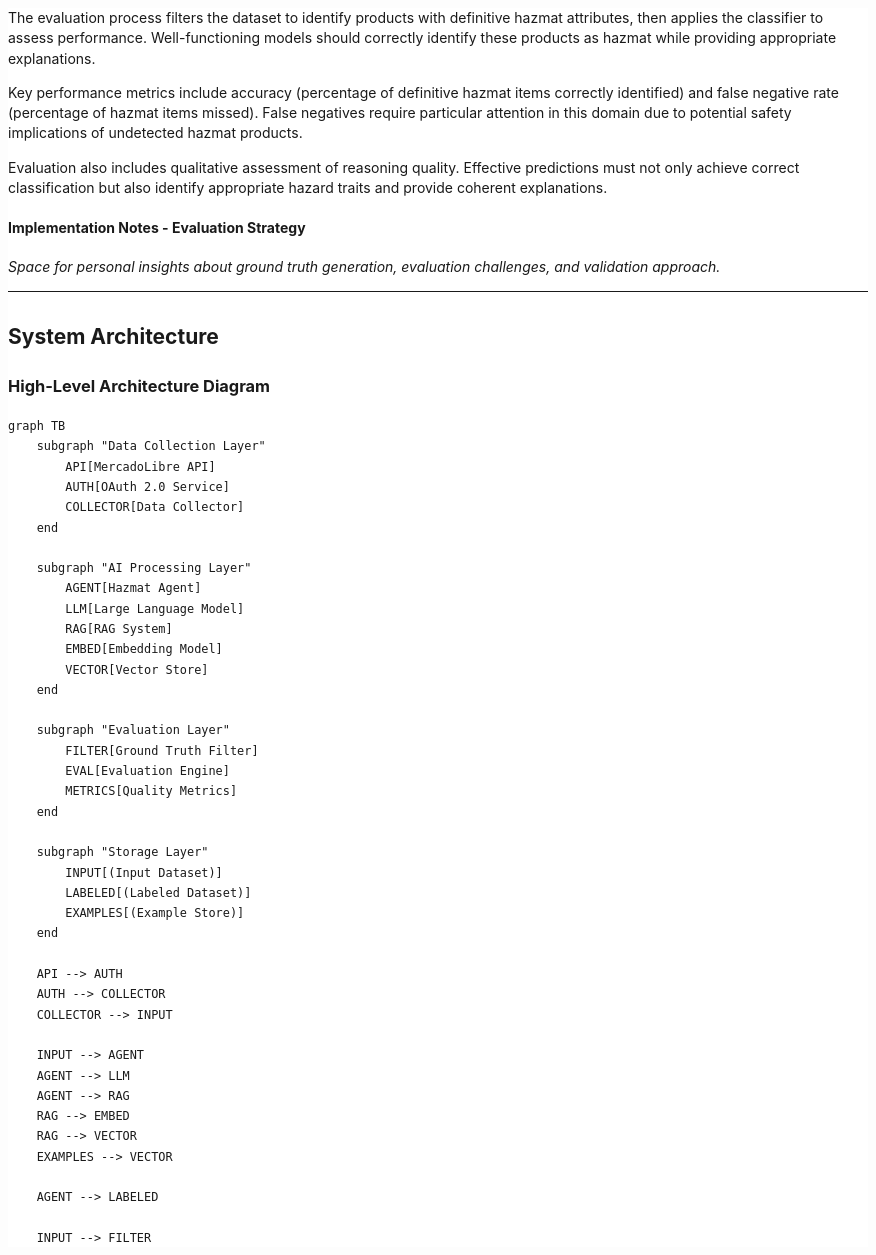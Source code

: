 The evaluation process filters the dataset to identify products with definitive hazmat attributes, then applies the classifier to assess performance. Well-functioning models should correctly identify these products as hazmat while providing appropriate explanations.

Key performance metrics include accuracy (percentage of definitive hazmat items correctly identified) and false negative rate (percentage of hazmat items missed). False negatives require particular attention in this domain due to potential safety implications of undetected hazmat products.

Evaluation also includes qualitative assessment of reasoning quality. Effective predictions must not only achieve correct classification but also identify appropriate hazard traits and provide coherent explanations.

#### Implementation Notes - Evaluation Strategy

_Space for personal insights about ground truth generation, evaluation challenges, and validation approach._

---

## System Architecture

### High-Level Architecture Diagram

```mermaid
graph TB
    subgraph "Data Collection Layer"
        API[MercadoLibre API]
        AUTH[OAuth 2.0 Service]
        COLLECTOR[Data Collector]
    end

    subgraph "AI Processing Layer"
        AGENT[Hazmat Agent]
        LLM[Large Language Model]
        RAG[RAG System]
        EMBED[Embedding Model]
        VECTOR[Vector Store]
    end

    subgraph "Evaluation Layer"
        FILTER[Ground Truth Filter]
        EVAL[Evaluation Engine]
        METRICS[Quality Metrics]
    end

    subgraph "Storage Layer"
        INPUT[(Input Dataset)]
        LABELED[(Labeled Dataset)]
        EXAMPLES[(Example Store)]
    end

    API --> AUTH
    AUTH --> COLLECTOR
    COLLECTOR --> INPUT

    INPUT --> AGENT
    AGENT --> LLM
    AGENT --> RAG
    RAG --> EMBED
    RAG --> VECTOR
    EXAMPLES --> VECTOR

    AGENT --> LABELED

    INPUT --> FILTER
```